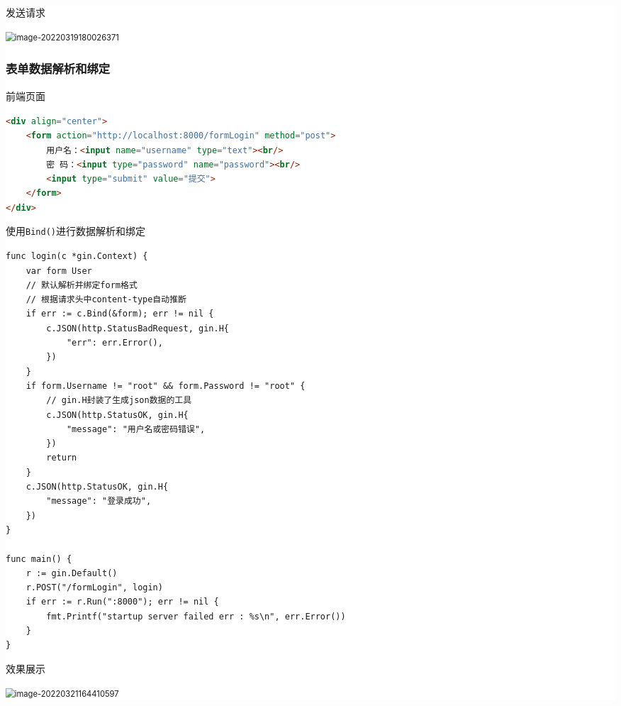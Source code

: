 
发送请求

<img src="https://gitee.com/zhang-songyao/blog-images/raw/master/20220319180029.png" alt="image-20220319180026371" style="zoom:80%;" />

### 表单数据解析和绑定

前端页面

```html
<div align="center">
    <form action="http://localhost:8000/formLogin" method="post">
        用户名：<input name="username" type="text"><br/>
        密 码：<input type="password" name="password"><br/>
        <input type="submit" value="提交">
    </form>
</div>
```

使用`Bind()`进行数据解析和绑定

```golang
func login(c *gin.Context) {
	var form User
	// 默认解析并绑定form格式
	// 根据请求头中content-type自动推断
	if err := c.Bind(&form); err != nil {
		c.JSON(http.StatusBadRequest, gin.H{
			"err": err.Error(),
		})
	}
	if form.Username != "root" && form.Password != "root" {
		// gin.H封装了生成json数据的工具
		c.JSON(http.StatusOK, gin.H{
			"message": "用户名或密码错误",
		})
		return
	}
	c.JSON(http.StatusOK, gin.H{
		"message": "登录成功",
	})
}

func main() {
	r := gin.Default()
	r.POST("/formLogin", login)
	if err := r.Run(":8000"); err != nil {
		fmt.Printf("startup server failed err : %s\n", err.Error())
	}
}
```

效果展示

<img src="https://gitee.com/zhang-songyao/blog-images/raw/master/20220321164413.png" alt="image-20220321164410597" style="zoom:80%;" />
